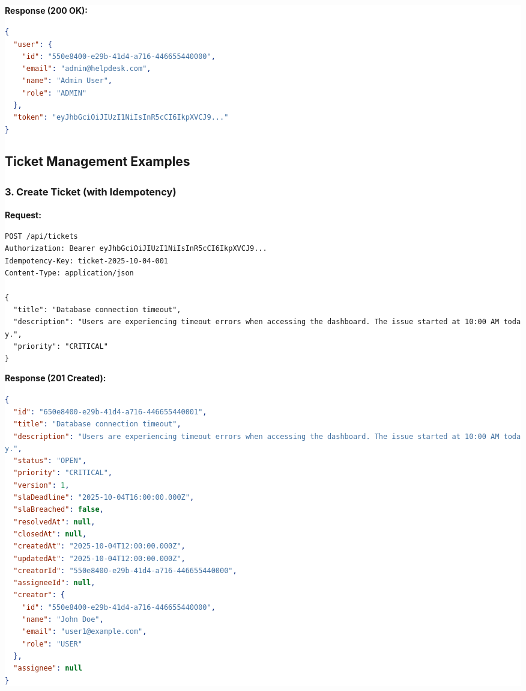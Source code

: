 **Response (200 OK):**
```json
{
  "user": {
    "id": "550e8400-e29b-41d4-a716-446655440000",
    "email": "admin@helpdesk.com",
    "name": "Admin User",
    "role": "ADMIN"
  },
  "token": "eyJhbGciOiJIUzI1NiIsInR5cCI6IkpXVCJ9..."
}
```

## Ticket Management Examples

### 3. Create Ticket (with Idempotency)

**Request:**
```http
POST /api/tickets
Authorization: Bearer eyJhbGciOiJIUzI1NiIsInR5cCI6IkpXVCJ9...
Idempotency-Key: ticket-2025-10-04-001
Content-Type: application/json

{
  "title": "Database connection timeout",
  "description": "Users are experiencing timeout errors when accessing the dashboard. The issue started at 10:00 AM today.",
  "priority": "CRITICAL"
}
```

**Response (201 Created):**
```json
{
  "id": "650e8400-e29b-41d4-a716-446655440001",
  "title": "Database connection timeout",
  "description": "Users are experiencing timeout errors when accessing the dashboard. The issue started at 10:00 AM today.",
  "status": "OPEN",
  "priority": "CRITICAL",
  "version": 1,
  "slaDeadline": "2025-10-04T16:00:00.000Z",
  "slaBreached": false,
  "resolvedAt": null,
  "closedAt": null,
  "createdAt": "2025-10-04T12:00:00.000Z",
  "updatedAt": "2025-10-04T12:00:00.000Z",
  "creatorId": "550e8400-e29b-41d4-a716-446655440000",
  "assigneeId": null,
  "creator": {
    "id": "550e8400-e29b-41d4-a716-446655440000",
    "name": "John Doe",
    "email": "user1@example.com",
    "role": "USER"
  },
  "assignee": null
}
```
